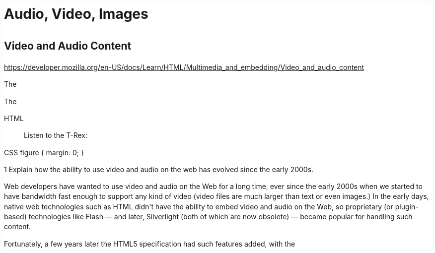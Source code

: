 # Audio, Video, Images

## Video and Audio Content
https://developer.mozilla.org/en-US/docs/Learn/HTML/Multimedia_and_embedding/Video_and_audio_content


The <video> HTML element embeds a media player which supports video playback into the document. You can use <video> for audio content as well, but the <audio> element may provide a more appropriate user experience.

<video controls width="250">

    <source src="/media/cc0-videos/flower.webm"
            type="video/webm">

    <source src="/media/cc0-videos/flower.mp4"
            type="video/mp4">

    Sorry, your browser doesn't support embedded videos.
</video>



The <audio> HTML element is used to embed sound content in documents. It may contain one or more audio sources, represented using the src attribute or the <source> element: the browser will choose the most suitable one. It can also be the destination for streamed media, using a MediaStream.

HTML
<figure>
    <figcaption>Listen to the T-Rex:</figcaption>
    <audio
        controls
        src="/media/cc0-audio/t-rex-roar.mp3">
            Your browser does not support the
            <code>audio</code> element.
    </audio>
</figure>

CSS
figure {
    margin: 0;
}



1 Explain how the ability to use video and audio on the web has evolved since the early 2000s.

Web developers have wanted to use video and audio on the Web for a long time, ever since the early 2000s when we started to have bandwidth fast enough to support any kind of video (video files are much larger than text or even images.) In the early days, native web technologies such as HTML didn't have the ability to embed video and audio on the Web, so proprietary (or plugin-based) technologies like Flash — and later, Silverlight (both of which are now obsolete) — became popular for handling such content.

Fortunately, a few years later the HTML5 specification had such features added, with the <video> and <audio> elements, and some shiny new JavaScript APIs for controlling them.
